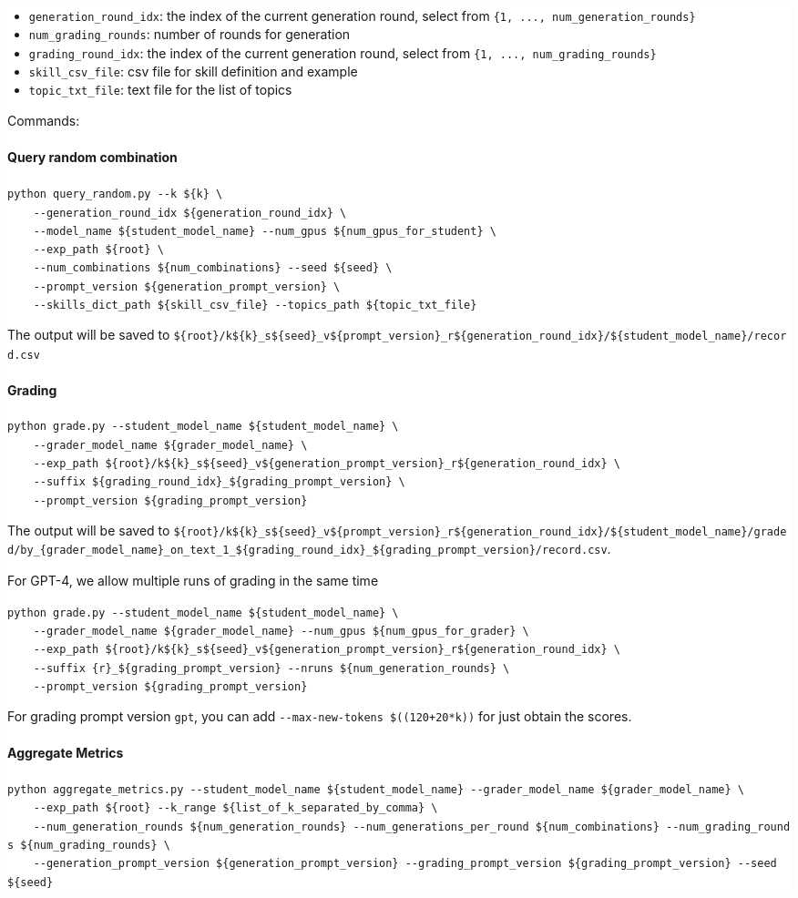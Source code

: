 - `generation_round_idx`: the index of the current generation round, select from `{1, ..., num_generation_rounds}`
- `num_grading_rounds`: number of rounds for generation
- `grading_round_idx`: the index of the current generation round, select from `{1, ..., num_grading_rounds}`
- `skill_csv_file`: csv file for skill definition and example
- `topic_txt_file`: text file for the list of topics


Commands:

#### Query random combination
```
python query_random.py --k ${k} \
    --generation_round_idx ${generation_round_idx} \
    --model_name ${student_model_name} --num_gpus ${num_gpus_for_student} \
    --exp_path ${root} \
    --num_combinations ${num_combinations} --seed ${seed} \
    --prompt_version ${generation_prompt_version} \
    --skills_dict_path ${skill_csv_file} --topics_path ${topic_txt_file}
```

The output will be saved to `${root}/k${k}_s${seed}_v${prompt_version}_r${generation_round_idx}/${student_model_name}/record.csv`

#### Grading

```
python grade.py --student_model_name ${student_model_name} \
    --grader_model_name ${grader_model_name} \
    --exp_path ${root}/k${k}_s${seed}_v${generation_prompt_version}_r${generation_round_idx} \
    --suffix ${grading_round_idx}_${grading_prompt_version} \
    --prompt_version ${grading_prompt_version} 
```

The output will be saved to `${root}/k${k}_s${seed}_v${prompt_version}_r${generation_round_idx}/${student_model_name}/graded/by_{grader_model_name}_on_text_1_${grading_round_idx}_${grading_prompt_version}/record.csv`.
    
For GPT-4, we allow multiple runs of grading in the same time 
```
python grade.py --student_model_name ${student_model_name} \
    --grader_model_name ${grader_model_name} --num_gpus ${num_gpus_for_grader} \
    --exp_path ${root}/k${k}_s${seed}_v${generation_prompt_version}_r${generation_round_idx} \
    --suffix {r}_${grading_prompt_version} --nruns ${num_generation_rounds} \
    --prompt_version ${grading_prompt_version} 
```

For grading prompt version `gpt`, you can add `--max-new-tokens $((120+20*k))` for just obtain the scores.

#### Aggregate Metrics

```
python aggregate_metrics.py --student_model_name ${student_model_name} --grader_model_name ${grader_model_name} \
    --exp_path ${root} --k_range ${list_of_k_separated_by_comma} \
    --num_generation_rounds ${num_generation_rounds} --num_generations_per_round ${num_combinations} --num_grading_rounds ${num_grading_rounds} \
    --generation_prompt_version ${generation_prompt_version} --grading_prompt_version ${grading_prompt_version} --seed ${seed}
```
    